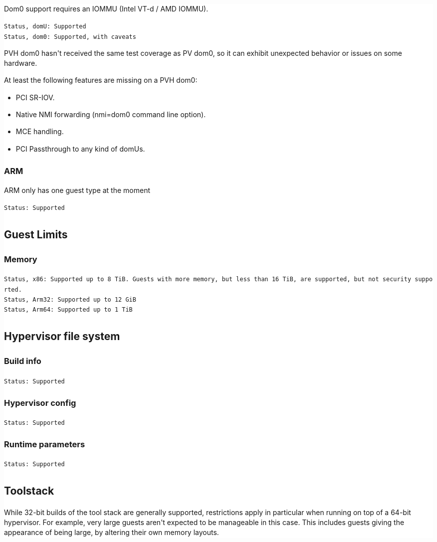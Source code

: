 Dom0 support requires an IOMMU (Intel VT-d / AMD IOMMU).

    Status, domU: Supported
    Status, dom0: Supported, with caveats

PVH dom0 hasn't received the same test coverage as PV dom0, so it can exhibit
unexpected behavior or issues on some hardware.

At least the following features are missing on a PVH dom0:

  * PCI SR-IOV.

  * Native NMI forwarding (nmi=dom0 command line option).

  * MCE handling.

  * PCI Passthrough to any kind of domUs.

### ARM

ARM only has one guest type at the moment

    Status: Supported

## Guest Limits

### Memory

    Status, x86: Supported up to 8 TiB. Guests with more memory, but less than 16 TiB, are supported, but not security supported.
    Status, Arm32: Supported up to 12 GiB
    Status, Arm64: Supported up to 1 TiB

## Hypervisor file system

### Build info

    Status: Supported

### Hypervisor config

    Status: Supported

### Runtime parameters

    Status: Supported

## Toolstack

While 32-bit builds of the tool stack are generally supported, restrictions
apply in particular when running on top of a 64-bit hypervisor.  For example,
very large guests aren't expected to be manageable in this case.  This includes
guests giving the appearance of being large, by altering their own memory
layouts.
